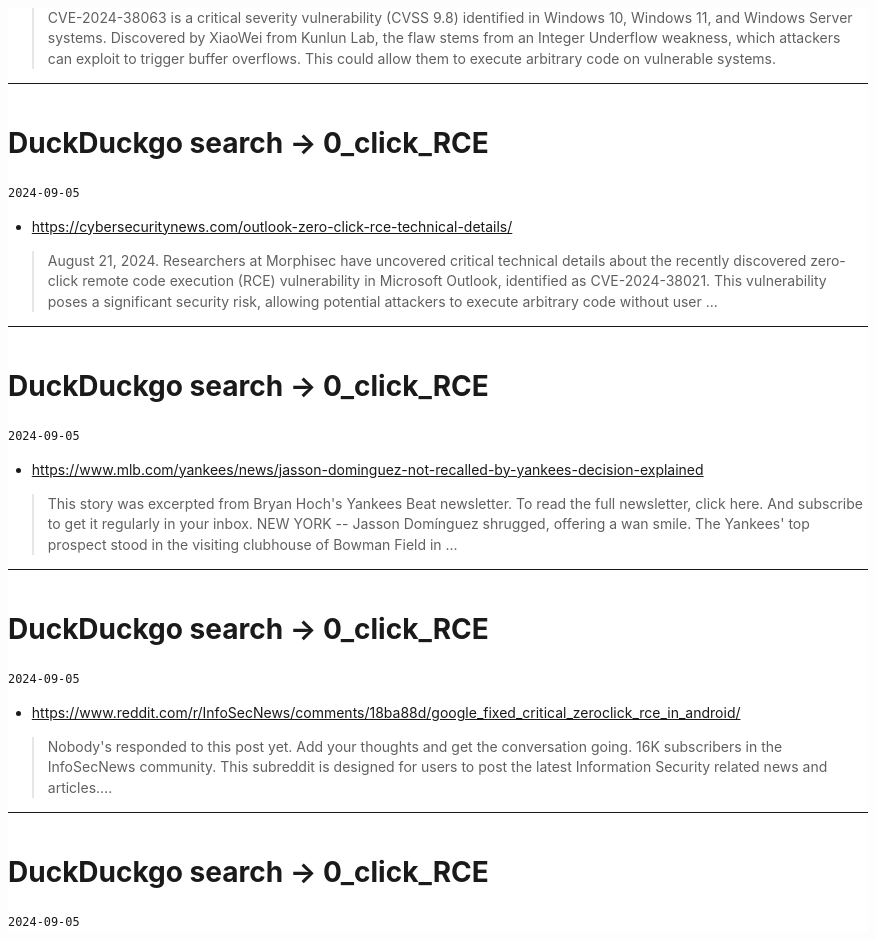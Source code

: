 <blockquote>
CVE-2024-38063 is a critical severity vulnerability (CVSS 9.8) identified in Windows 10, Windows 11, and Windows Server systems. Discovered by XiaoWei from Kunlun Lab, the flaw stems from an Integer Underflow weakness, which attackers can exploit to trigger buffer overflows. This could allow them to execute arbitrary code on vulnerable systems.
</blockquote>

---

# DuckDuckgo search -> 0_click_RCE
`2024-09-05`

* https://cybersecuritynews.com/outlook-zero-click-rce-technical-details/

<blockquote>
August 21, 2024. Researchers at Morphisec have uncovered critical technical details about the recently discovered zero-click remote code execution (RCE) vulnerability in Microsoft Outlook, identified as CVE-2024-38021. This vulnerability poses a significant security risk, allowing potential attackers to execute arbitrary code without user ...
</blockquote>

---

# DuckDuckgo search -> 0_click_RCE
`2024-09-05`

* https://www.mlb.com/yankees/news/jasson-dominguez-not-recalled-by-yankees-decision-explained

<blockquote>
This story was excerpted from Bryan Hoch's Yankees Beat newsletter. To read the full newsletter, click here. And subscribe to get it regularly in your inbox. NEW YORK -- Jasson Domínguez shrugged, offering a wan smile. The Yankees' top prospect stood in the visiting clubhouse of Bowman Field in ...
</blockquote>

---

# DuckDuckgo search -> 0_click_RCE
`2024-09-05`

* https://www.reddit.com/r/InfoSecNews/comments/18ba88d/google_fixed_critical_zeroclick_rce_in_android/

<blockquote>
Nobody's responded to this post yet. Add your thoughts and get the conversation going. 16K subscribers in the InfoSecNews community. This subreddit is designed for users to post the latest Information Security related news and articles….
</blockquote>

---

# DuckDuckgo search -> 0_click_RCE
`2024-09-05`
